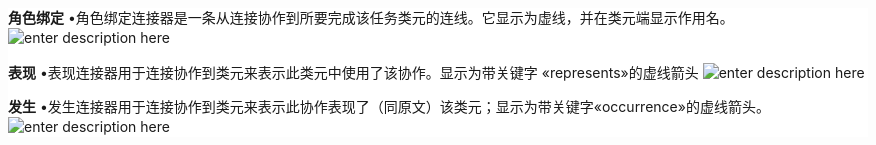  **角色绑定**
•角色绑定连接器是一条从连接协作到所要完成该任务类元的连线。它显示为虚线，并在类元端显示作用名。
![enter description here][65]

**表现**
•表现连接器用于连接协作到类元来表示此类元中使用了该协作。显示为带关键字 «represents»的虚线箭头
![enter description here][66]

**发生**
•发生连接器用于连接协作到类元来表示此协作表现了（同原文）该类元；显示为带关键字«occurrence»的虚线箭头。
![enter description here][67]



  [1]: https://raw.githubusercontent.com/bobshute/public/master/imgs/csdn/UML%E5%9B%BE/UML-%E7%94%A8%E4%BE%8B%E5%9B%BE-visio.png
  [2]: https://raw.githubusercontent.com/bobshute/public/master/imgs/csdn/UML%E5%9B%BE/UML-%E7%94%A8%E4%BE%8B%E5%9B%BE.jpg
  [3]: https://raw.githubusercontent.com/bobshute/public/master/imgs/csdn/UML%E5%9B%BE/UML-%E7%B1%BB%E5%9B%BE-%E6%B3%9B%E5%8C%96.png
  [4]: https://raw.githubusercontent.com/bobshute/public/master/imgs/csdn/UML%E5%9B%BE/UML-%E7%B1%BB%E5%9B%BE-%E5%AE%9E%E7%8E%B0.png
  [5]: https://raw.githubusercontent.com/bobshute/public/master/imgs/csdn/UML%E5%9B%BE/UML-%E7%B1%BB%E5%9B%BE-%E5%85%B3%E8%81%94.png
  [6]: https://raw.githubusercontent.com/bobshute/public/master/imgs/csdn/UML%E5%9B%BE/UML-%E7%B1%BB%E5%9B%BE-%E8%81%9A%E5%90%88.png
  [7]: https://raw.githubusercontent.com/bobshute/public/master/imgs/csdn/UML%E5%9B%BE/UML-%E7%B1%BB%E5%9B%BE-%E7%BB%84%E5%90%88.png
  [8]: https://raw.githubusercontent.com/bobshute/public/master/imgs/csdn/UML%E5%9B%BE/UML-%E7%B1%BB%E5%9B%BE-%E4%BE%9D%E8%B5%96.png
  [9]: https://raw.githubusercontent.com/bobshute/public/master/imgs/csdn/UML%E5%9B%BE/UML-%E7%B1%BB%E5%9B%BE-%E5%90%88%E9%9B%86.png
  [10]: https://raw.githubusercontent.com/bobshute/public/master/imgs/csdn/UML%E5%9B%BE/UML-%E7%B1%BB%E5%9B%BE-staruml.png
  [11]: https://raw.githubusercontent.com/bobshute/public/master/imgs/csdn/UML%E5%9B%BE/UML-%E5%AF%B9%E8%B1%A1%E5%9B%BE-%E6%A6%82%E8%BF%B0%E4%BB%8B%E7%BB%8D.png
  [12]: https://raw.githubusercontent.com/bobshute/public/master/imgs/csdn/UML%E5%9B%BE/UML-%E5%AF%B9%E8%B1%A1%E5%9B%BE-%E7%B1%BB%E5%9B%BE%E5%AF%B9%E6%AF%94.png
  [13]: https://raw.githubusercontent.com/bobshute/public/master/imgs/csdn/UML%E5%9B%BE/UML-%E5%AF%B9%E8%B1%A1%E5%9B%BE-%E7%A4%BA%E4%BE%8B1.jpg
  [14]: https://raw.githubusercontent.com/bobshute/public/master/imgs/csdn/UML%E5%9B%BE/UML-%E5%AF%B9%E8%B1%A1%E5%9B%BE-%E7%A4%BA%E4%BE%8B2.jpg
  [15]: https://raw.githubusercontent.com/bobshute/public/master/imgs/csdn/UML%E5%9B%BE/UML-%E6%B4%BB%E5%8A%A8%E5%9B%BE-%E5%BC%80%E5%A7%8B%E5%92%8C%E7%BB%93%E6%9D%9F.png
  [16]: https://raw.githubusercontent.com/bobshute/public/master/imgs/csdn/UML%E5%9B%BE/UML-%E6%B4%BB%E5%8A%A8%E5%9B%BE-%E6%B4%BB%E5%8A%A8.png
  [17]: https://raw.githubusercontent.com/bobshute/public/master/imgs/csdn/UML%E5%9B%BE/UML-%E6%B4%BB%E5%8A%A8%E5%9B%BE-%E8%BD%AC%E7%A7%BB.png
  [18]: https://raw.githubusercontent.com/bobshute/public/master/imgs/csdn/UML%E5%9B%BE/UML-%E6%B4%BB%E5%8A%A8%E5%9B%BE-%E5%88%A4%E5%AE%9A.png
  [19]: https://raw.githubusercontent.com/bobshute/public/master/imgs/csdn/UML%E5%9B%BE/UML-%E6%B4%BB%E5%8A%A8%E5%9B%BE-%E5%90%8C%E6%AD%A5%E6%9D%A1.png
  [20]: https://raw.githubusercontent.com/bobshute/public/master/imgs/csdn/UML%E5%9B%BE/UML-%E6%B4%BB%E5%8A%A8%E5%9B%BE-%E5%88%86%E5%B2%94-%E6%B1%87%E5%90%88.png
  [21]: https://raw.githubusercontent.com/bobshute/public/master/imgs/csdn/UML%E5%9B%BE/UML-%E6%B4%BB%E5%8A%A8%E5%9B%BE-%E5%AF%B9%E8%B1%A1%E6%B5%81.png
  [22]: https://raw.githubusercontent.com/bobshute/public/master/imgs/csdn/UML%E5%9B%BE/UML-%E6%B4%BB%E5%8A%A8%E5%9B%BE-%E6%B3%B3%E9%81%93.png
  [23]: https://raw.githubusercontent.com/bobshute/public/master/imgs/csdn/UML%E5%9B%BE/UML-%E6%B4%BB%E5%8A%A8%E5%9B%BE-%E7%A4%BA%E4%BE%8B1.png
  [24]: https://raw.githubusercontent.com/bobshute/public/master/imgs/csdn/UML%E5%9B%BE/UML-%E6%B4%BB%E5%8A%A8%E5%9B%BE-Visio.png
  [25]: https://raw.githubusercontent.com/bobshute/public/master/imgs/csdn/UML%E5%9B%BE/UML-%E7%8A%B6%E6%80%81%E5%9B%BE-%E7%8A%B6%E6%80%81.png
  [26]: https://raw.githubusercontent.com/bobshute/public/master/imgs/csdn/UML%E5%9B%BE/UML-%E7%8A%B6%E6%80%81%E5%9B%BE-%E8%BD%AC%E6%8D%A21.png
  [27]: https://raw.githubusercontent.com/bobshute/public/master/imgs/csdn/UML%E5%9B%BE/UML-%E7%8A%B6%E6%80%81%E5%9B%BE-%E8%BD%AC%E6%8D%A22.png
  [28]: https://raw.githubusercontent.com/bobshute/public/master/imgs/csdn/UML%E5%9B%BE/UML-%E7%8A%B6%E6%80%81%E5%9B%BE-%E5%A4%8D%E5%90%88%E7%8A%B6%E6%80%81%E6%A0%87%E7%A4%BA%E6%B3%95.png
  [29]: https://raw.githubusercontent.com/bobshute/public/master/imgs/csdn/UML%E5%9B%BE/UML-%E7%8A%B6%E6%80%81%E5%9B%BE-Visio.png
  [30]: https://raw.githubusercontent.com/bobshute/public/master/imgs/csdn/UML%E5%9B%BE/UML-%E5%8D%8F%E4%BD%9C%E5%9B%BE-%E4%BA%8B%E7%89%A9%E5%90%8D%E7%A7%B0.png
  [31]: https://raw.githubusercontent.com/bobshute/public/master/imgs/csdn/UML%E5%9B%BE/UML-%E5%8D%8F%E4%BD%9C%E5%9B%BE-%E6%B6%88%E6%81%AF.png
  [32]: https://raw.githubusercontent.com/bobshute/public/master/imgs/csdn/UML%E5%9B%BE/UML-%E5%8D%8F%E4%BD%9C%E5%9B%BE-%E5%85%B3%E7%B3%BB.png
  [33]: https://raw.githubusercontent.com/bobshute/public/master/imgs/csdn/UML%E5%9B%BE/UML-%E5%8D%8F%E4%BD%9C%E5%9B%BE-%E7%A4%BA%E4%BE%8B.png
  [34]: https://raw.githubusercontent.com/bobshute/public/master/imgs/csdn/UML%E5%9B%BE/UML-StarUML.png
  [35]: https://raw.githubusercontent.com/bobshute/public/master/imgs/csdn/UML%E5%9B%BE/UML-%E5%8D%8F%E4%BD%9C%E5%9B%BE-StarUML.png
  [36]: https://raw.githubusercontent.com/bobshute/public/master/imgs/csdn/UML%E5%9B%BE/UML-%E9%A1%BA%E5%BA%8F%E5%9B%BE-Visio.png
  [37]: https://raw.githubusercontent.com/bobshute/public/master/imgs/csdn/UML%E5%9B%BE/UML-%E5%8C%85%E5%9B%BE-%E5%85%83%E7%B4%A0.png
  [38]: https://raw.githubusercontent.com/bobshute/public/master/imgs/csdn/UML%E5%9B%BE/UML-%E5%8C%85%E5%9B%BE-%E7%A4%BA%E4%BE%8B.png
  [39]: https://raw.githubusercontent.com/bobshute/public/master/imgs/csdn/UML%E5%9B%BE/UML-%E5%8C%85.%E7%B1%BB%E5%9B%BE-StarUML.png
  [40]: https://raw.githubusercontent.com/bobshute/public/master/imgs/csdn/UML%E5%9B%BE/UML-%E9%83%A8%E7%BD%B2%E5%9B%BE-%E8%8A%82%E7%82%B9.png

  [41]: https://raw.githubusercontent.com/bobshute/public/master/imgs/csdn/UML%E5%9B%BE/UML-%E9%83%A8%E7%BD%B2%E5%9B%BE-%E6%9E%84%E4%BB%B6.png
  [42]: https://raw.githubusercontent.com/bobshute/public/master/imgs/csdn/UML%E5%9B%BE/UML-%E9%83%A8%E7%BD%B2%E5%9B%BE-%E6%9E%84%E4%BB%B6-%E4%BE%8B%E5%AD%90.png
  [43]: https://raw.githubusercontent.com/bobshute/public/master/imgs/csdn/UML%E5%9B%BE/UML-%E9%83%A8%E7%BD%B2%E5%9B%BE-%E8%BF%9E%E6%8E%A5.png
  [44]: https://raw.githubusercontent.com/bobshute/public/master/imgs/csdn/UML%E5%9B%BE/UML-%E9%83%A8%E7%BD%B2%E5%9B%BE-%E7%A4%BA%E4%BE%8B.png
  [45]: https://raw.githubusercontent.com/bobshute/public/master/imgs/csdn/UML%E5%9B%BE/UML-%E7%BB%84%E4%BB%B6%E5%9B%BE-%E7%BB%84%E4%BB%B6.png
  [46]: https://raw.githubusercontent.com/bobshute/public/master/imgs/csdn/UML%E5%9B%BE/UML-%E7%BB%84%E4%BB%B6%E5%9B%BE-%E7%BB%84%E4%BB%B6UML2.0.png
  [47]: https://raw.githubusercontent.com/bobshute/public/master/imgs/csdn/UML%E5%9B%BE/UML-%E7%BB%84%E4%BB%B6%E5%9B%BE-%E6%8E%A5%E5%8F%A3.png
  [48]: https://raw.githubusercontent.com/bobshute/public/master/imgs/csdn/UML%E5%9B%BE/UML-%E7%BB%84%E4%BB%B6%E5%9B%BE-%E6%8E%A5%E5%8F%A3-2.png
  [49]: https://raw.githubusercontent.com/bobshute/public/master/imgs/csdn/UML%E5%9B%BE/UML-%E7%BB%84%E4%BB%B6%E5%9B%BE-%E7%AB%AF%E5%8F%A3.png
  [50]: https://raw.githubusercontent.com/bobshute/public/master/imgs/csdn/UML%E5%9B%BE/UML-%E7%BB%84%E4%BB%B6%E5%9B%BE-%E8%BF%9E%E6%8E%A5-%E4%BE%9D%E8%B5%96%E5%85%B3%E7%B3%BB.png
  [51]: https://raw.githubusercontent.com/bobshute/public/master/imgs/csdn/UML%E5%9B%BE/UML-%E4%BA%A4%E4%BA%92%E5%9B%BE-%E5%8D%8F%E4%BD%9C%E5%9B%BE-%E5%85%83%E7%B4%A0.png
  [52]: https://raw.githubusercontent.com/bobshute/public/master/imgs/csdn/UML%E5%9B%BE/UML-%E4%BA%A4%E4%BA%92%E5%9B%BE-%E5%8D%8F%E4%BD%9C%E5%9B%BE-%E7%A4%BA%E4%BE%8B.png
  [53]: https://raw.githubusercontent.com/bobshute/public/master/imgs/csdn/UML%E5%9B%BE/UML-%E4%BA%A4%E4%BA%92%E5%9B%BE-%E9%A1%BA%E5%BA%8F%E5%9B%BE-%E5%85%83%E7%B4%A0.png
  [54]: https://raw.githubusercontent.com/bobshute/public/master/imgs/csdn/UML%E5%9B%BE/UML-%E4%BA%A4%E4%BA%92%E5%9B%BE-%E9%A1%BA%E5%BA%8F%E5%9B%BE-%E7%A4%BA%E4%BE%8B.png
  [55]: https://raw.githubusercontent.com/bobshute/public/master/imgs/csdn/UML%E5%9B%BE/UML-%E6%97%B6%E9%97%B4%E5%9B%BE-%E7%8A%B6%E6%80%81%E7%94%9F%E5%91%BD%E7%BA%BF.png
  [56]: https://raw.githubusercontent.com/bobshute/public/master/imgs/csdn/UML%E5%9B%BE/UML-%E6%97%B6%E9%97%B4%E5%9B%BE-%E5%80%BC%E7%94%9F%E5%91%BD%E7%BA%BF.png
  [57]: https://raw.githubusercontent.com/bobshute/public/master/imgs/csdn/UML%E5%9B%BE/UML-%E6%97%B6%E9%97%B4%E5%9B%BE-%E7%A4%BA%E4%BE%8B.png
  [58]: https://raw.githubusercontent.com/bobshute/public/master/imgs/csdn/UML%E5%9B%BE/UML-%E5%A4%8D%E5%90%88%E7%BB%93%E6%9E%84-%E5%A4%8D%E5%90%88%E5%9B%BE.png
  [59]: https://raw.githubusercontent.com/bobshute/public/master/imgs/csdn/UML%E5%9B%BE/UML-%E5%A4%8D%E5%90%88%E7%BB%93%E6%9E%84-%E9%83%A8%E4%BB%B6.png
  [60]: https://raw.githubusercontent.com/bobshute/public/master/imgs/csdn/UML%E5%9B%BE/UML-%E5%A4%8D%E5%90%88%E7%BB%93%E6%9E%84-%E7%AB%AF%E5%8F%A3.png
  [61]: https://raw.githubusercontent.com/bobshute/public/master/imgs/csdn/UML%E5%9B%BE/UML-%E5%A4%8D%E5%90%88%E7%BB%93%E6%9E%84-%E6%8E%A5%E5%8F%A3.png
  [62]: https://raw.githubusercontent.com/bobshute/public/master/imgs/csdn/UML%E5%9B%BE/UML-%E5%A4%8D%E5%90%88%E7%BB%93%E6%9E%84-%E6%8E%A5%E5%8F%A32.png
  [63]: https://raw.githubusercontent.com/bobshute/public/master/imgs/csdn/UML%E5%9B%BE/UML-%E5%A4%8D%E5%90%88%E7%BB%93%E6%9E%84-%E5%A7%94%E6%89%98.png
  [64]: https://raw.githubusercontent.com/bobshute/public/master/imgs/csdn/UML%E5%9B%BE/UML-%E5%A4%8D%E5%90%88%E7%BB%93%E6%9E%84-%E5%8D%8F%E4%BD%9C.png
  [65]: https://raw.githubusercontent.com/bobshute/public/master/imgs/csdn/UML%E5%9B%BE/UML-%E5%A4%8D%E5%90%88%E7%BB%93%E6%9E%84-%E8%A7%92%E8%89%B2%E7%BB%91%E5%AE%9A.png
  [66]: https://raw.githubusercontent.com/bobshute/public/master/imgs/csdn/UML%E5%9B%BE/UML-%E5%A4%8D%E5%90%88%E7%BB%93%E6%9E%84-%E8%A1%A8%E7%8E%B0.png
  [67]: https://raw.githubusercontent.com/bobshute/public/master/imgs/csdn/UML%E5%9B%BE/UML-%E5%A4%8D%E5%90%88%E7%BB%93%E6%9E%84-%E5%8F%91%E7%94%9F.png